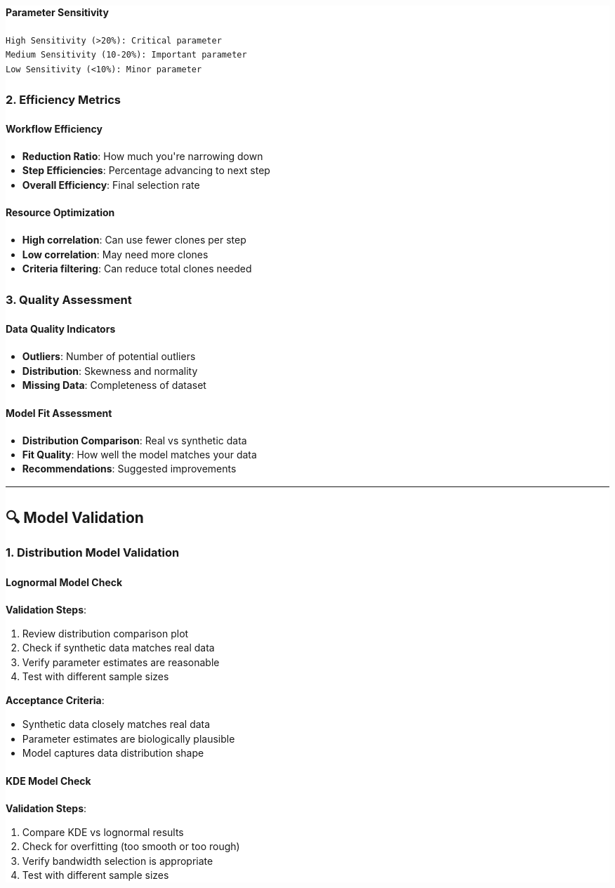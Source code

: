 #### Parameter Sensitivity
```
High Sensitivity (>20%): Critical parameter
Medium Sensitivity (10-20%): Important parameter
Low Sensitivity (<10%): Minor parameter
```

### 2. Efficiency Metrics

#### Workflow Efficiency
- **Reduction Ratio**: How much you're narrowing down
- **Step Efficiencies**: Percentage advancing to next step
- **Overall Efficiency**: Final selection rate

#### Resource Optimization
- **High correlation**: Can use fewer clones per step
- **Low correlation**: May need more clones
- **Criteria filtering**: Can reduce total clones needed

### 3. Quality Assessment

#### Data Quality Indicators
- **Outliers**: Number of potential outliers
- **Distribution**: Skewness and normality
- **Missing Data**: Completeness of dataset

#### Model Fit Assessment
- **Distribution Comparison**: Real vs synthetic data
- **Fit Quality**: How well the model matches your data
- **Recommendations**: Suggested improvements

---

## 🔍 Model Validation

### 1. Distribution Model Validation

#### Lognormal Model Check
**Validation Steps**:
1. Review distribution comparison plot
2. Check if synthetic data matches real data
3. Verify parameter estimates are reasonable
4. Test with different sample sizes

**Acceptance Criteria**:
- Synthetic data closely matches real data
- Parameter estimates are biologically plausible
- Model captures data distribution shape

#### KDE Model Check
**Validation Steps**:
1. Compare KDE vs lognormal results
2. Check for overfitting (too smooth or too rough)
3. Verify bandwidth selection is appropriate
4. Test with different sample sizes
